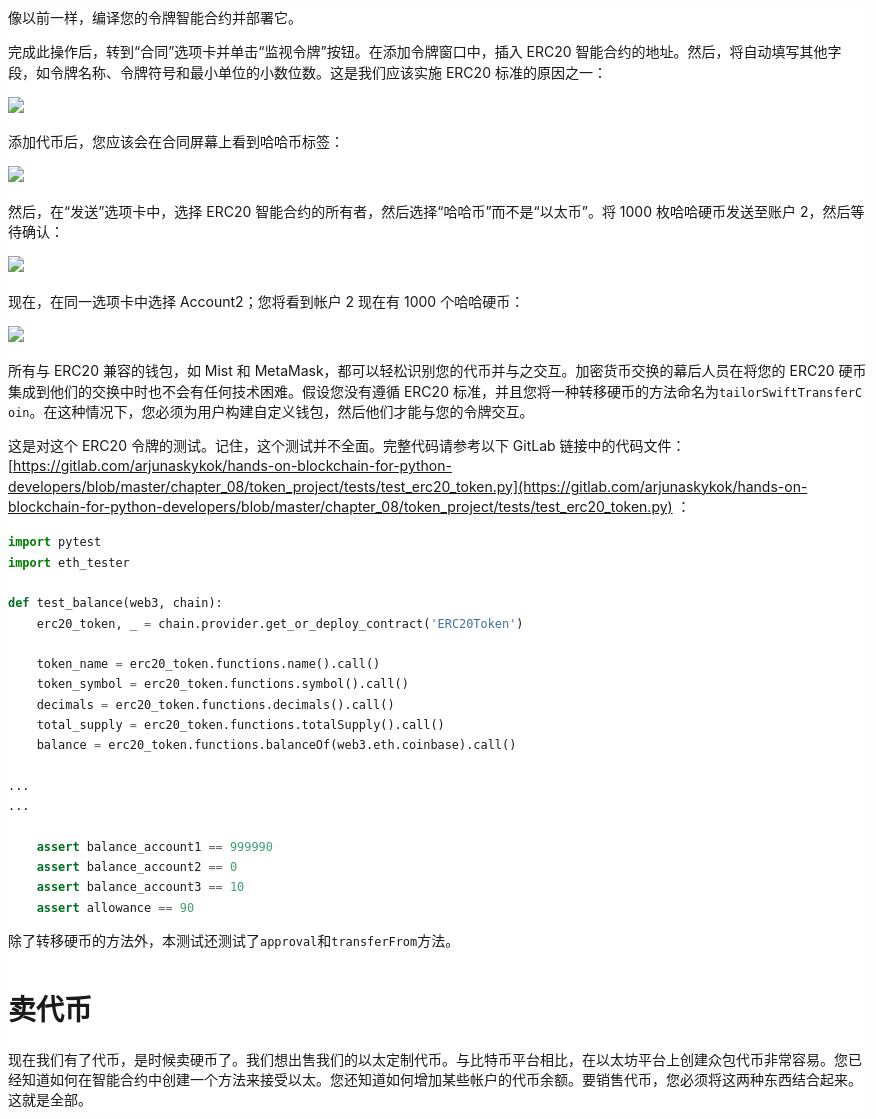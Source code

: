 像以前一样，编译您的令牌智能合约并部署它。

完成此操作后，转到“合同”选项卡并单击“监视令牌”按钮。在添加令牌窗口中，插入 ERC20 智能合约的地址。然后，将自动填写其他字段，如令牌名称、令牌符号和最小单位的小数位数。这是我们应该实施 ERC20 标准的原因之一：

![](assets/fb7d5a7f-c62d-42a9-9048-63714e24e6da.png)

添加代币后，您应该会在合同屏幕上看到哈哈币标签：

![](assets/fae0c984-6f33-4902-b576-2285792514f2.png)

然后，在“发送”选项卡中，选择 ERC20 智能合约的所有者，然后选择“哈哈币”而不是“以太币”。将 1000 枚哈哈硬币发送至账户 2，然后等待确认：

![](assets/d2121471-d8f5-412d-abd9-82033420abbf.png)

现在，在同一选项卡中选择 Account2；您将看到帐户 2 现在有 1000 个哈哈硬币：

![](assets/9461d0e9-61dc-481c-a4b7-ca57879f1a75.png)

所有与 ERC20 兼容的钱包，如 Mist 和 MetaMask，都可以轻松识别您的代币并与之交互。加密货币交换的幕后人员在将您的 ERC20 硬币集成到他们的交换中时也不会有任何技术困难。假设您没有遵循 ERC20 标准，并且您将一种转移硬币的方法命名为`tailorSwiftTransferCoin`。在这种情况下，您必须为用户构建自定义钱包，然后他们才能与您的令牌交互。

这是对这个 ERC20 令牌的测试。记住，这个测试并不全面。完整代码请参考以下 GitLab 链接中的代码文件：[https://gitlab.com/arjunaskykok/hands-on-blockchain-for-python-developers/blob/master/chapter_08/token_project/tests/test_erc20_token.py](https://gitlab.com/arjunaskykok/hands-on-blockchain-for-python-developers/blob/master/chapter_08/token_project/tests/test_erc20_token.py) ：

```py
import pytest
import eth_tester

def test_balance(web3, chain):
    erc20_token, _ = chain.provider.get_or_deploy_contract('ERC20Token')

    token_name = erc20_token.functions.name().call()
    token_symbol = erc20_token.functions.symbol().call()
    decimals = erc20_token.functions.decimals().call()
    total_supply = erc20_token.functions.totalSupply().call()
    balance = erc20_token.functions.balanceOf(web3.eth.coinbase).call()

...
...

    assert balance_account1 == 999990
    assert balance_account2 == 0
    assert balance_account3 == 10
    assert allowance == 90
```

除了转移硬币的方法外，本测试还测试了`approval`和`transferFrom`方法。

# 卖代币

现在我们有了代币，是时候卖硬币了。我们想出售我们的以太定制代币。与比特币平台相比，在以太坊平台上创建众包代币非常容易。您已经知道如何在智能合约中创建一个方法来接受以太。您还知道如何增加某些帐户的代币余额。要销售代币，您必须将这两种东西结合起来。这就是全部。
